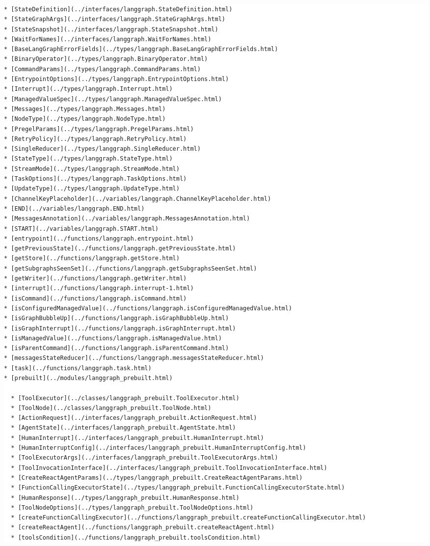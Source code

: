     * [StateDefinition](../interfaces/langgraph.StateDefinition.html)
    * [StateGraphArgs](../interfaces/langgraph.StateGraphArgs.html)
    * [StateSnapshot](../interfaces/langgraph.StateSnapshot.html)
    * [WaitForNames](../interfaces/langgraph.WaitForNames.html)
    * [BaseLangGraphErrorFields](../types/langgraph.BaseLangGraphErrorFields.html)
    * [BinaryOperator](../types/langgraph.BinaryOperator.html)
    * [CommandParams](../types/langgraph.CommandParams.html)
    * [EntrypointOptions](../types/langgraph.EntrypointOptions.html)
    * [Interrupt](../types/langgraph.Interrupt.html)
    * [ManagedValueSpec](../types/langgraph.ManagedValueSpec.html)
    * [Messages](../types/langgraph.Messages.html)
    * [NodeType](../types/langgraph.NodeType.html)
    * [PregelParams](../types/langgraph.PregelParams.html)
    * [RetryPolicy](../types/langgraph.RetryPolicy.html)
    * [SingleReducer](../types/langgraph.SingleReducer.html)
    * [StateType](../types/langgraph.StateType.html)
    * [StreamMode](../types/langgraph.StreamMode.html)
    * [TaskOptions](../types/langgraph.TaskOptions.html)
    * [UpdateType](../types/langgraph.UpdateType.html)
    * [ChannelKeyPlaceholder](../variables/langgraph.ChannelKeyPlaceholder.html)
    * [END](../variables/langgraph.END.html)
    * [MessagesAnnotation](../variables/langgraph.MessagesAnnotation.html)
    * [START](../variables/langgraph.START.html)
    * [entrypoint](../functions/langgraph.entrypoint.html)
    * [getPreviousState](../functions/langgraph.getPreviousState.html)
    * [getStore](../functions/langgraph.getStore.html)
    * [getSubgraphsSeenSet](../functions/langgraph.getSubgraphsSeenSet.html)
    * [getWriter](../functions/langgraph.getWriter.html)
    * [interrupt](../functions/langgraph.interrupt-1.html)
    * [isCommand](../functions/langgraph.isCommand.html)
    * [isConfiguredManagedValue](../functions/langgraph.isConfiguredManagedValue.html)
    * [isGraphBubbleUp](../functions/langgraph.isGraphBubbleUp.html)
    * [isGraphInterrupt](../functions/langgraph.isGraphInterrupt.html)
    * [isManagedValue](../functions/langgraph.isManagedValue.html)
    * [isParentCommand](../functions/langgraph.isParentCommand.html)
    * [messagesStateReducer](../functions/langgraph.messagesStateReducer.html)
    * [task](../functions/langgraph.task.html)
    * [prebuilt](../modules/langgraph_prebuilt.html)

      * [ToolExecutor](../classes/langgraph_prebuilt.ToolExecutor.html)
      * [ToolNode](../classes/langgraph_prebuilt.ToolNode.html)
      * [ActionRequest](../interfaces/langgraph_prebuilt.ActionRequest.html)
      * [AgentState](../interfaces/langgraph_prebuilt.AgentState.html)
      * [HumanInterrupt](../interfaces/langgraph_prebuilt.HumanInterrupt.html)
      * [HumanInterruptConfig](../interfaces/langgraph_prebuilt.HumanInterruptConfig.html)
      * [ToolExecutorArgs](../interfaces/langgraph_prebuilt.ToolExecutorArgs.html)
      * [ToolInvocationInterface](../interfaces/langgraph_prebuilt.ToolInvocationInterface.html)
      * [CreateReactAgentParams](../types/langgraph_prebuilt.CreateReactAgentParams.html)
      * [FunctionCallingExecutorState](../types/langgraph_prebuilt.FunctionCallingExecutorState.html)
      * [HumanResponse](../types/langgraph_prebuilt.HumanResponse.html)
      * [ToolNodeOptions](../types/langgraph_prebuilt.ToolNodeOptions.html)
      * [createFunctionCallingExecutor](../functions/langgraph_prebuilt.createFunctionCallingExecutor.html)
      * [createReactAgent](../functions/langgraph_prebuilt.createReactAgent.html)
      * [toolsCondition](../functions/langgraph_prebuilt.toolsCondition.html)
